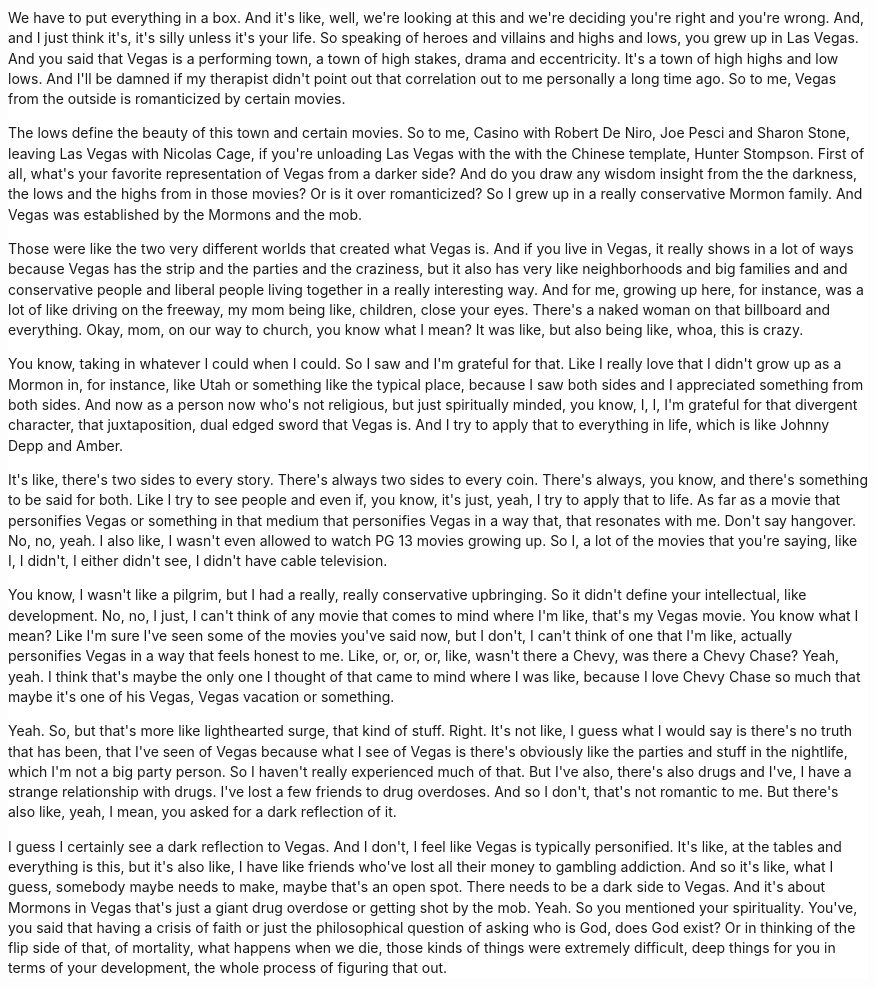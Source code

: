We have to put everything in a box. And it's like, well, we're looking at this and we're deciding you're right and you're wrong. And, and I just think it's, it's silly unless it's your life. So speaking of heroes and villains and highs and lows, you grew up in Las Vegas. And you said that Vegas is a performing town, a town of high stakes, drama and eccentricity. It's a town of high highs and low lows. And I'll be damned if my therapist didn't point out that correlation out to me personally a long time ago. So to me, Vegas from the outside is romanticized by certain movies.

The lows define the beauty of this town and certain movies. So to me, Casino with Robert De Niro, Joe Pesci and Sharon Stone, leaving Las Vegas with Nicolas Cage, if you're unloading Las Vegas with the with the Chinese template, Hunter Stompson. First of all, what's your favorite representation of Vegas from a darker side? And do you draw any wisdom insight from the the darkness, the lows and the highs from in those movies? Or is it over romanticized? So I grew up in a really conservative Mormon family. And Vegas was established by the Mormons and the mob.

Those were like the two very different worlds that created what Vegas is. And if you live in Vegas, it really shows in a lot of ways because Vegas has the strip and the parties and the craziness, but it also has very like neighborhoods and big families and and conservative people and liberal people living together in a really interesting way. And for me, growing up here, for instance, was a lot of like driving on the freeway, my mom being like, children, close your eyes. There's a naked woman on that billboard and everything. Okay, mom, on our way to church, you know what I mean? It was like, but also being like, whoa, this is crazy.

You know, taking in whatever I could when I could. So I saw and I'm grateful for that. Like I really love that I didn't grow up as a Mormon in, for instance, like Utah or something like the typical place, because I saw both sides and I appreciated something from both sides. And now as a person now who's not religious, but just spiritually minded, you know, I, I, I'm grateful for that divergent character, that juxtaposition, dual edged sword that Vegas is. And I try to apply that to everything in life, which is like Johnny Depp and Amber.

It's like, there's two sides to every story. There's always two sides to every coin. There's always, you know, and there's something to be said for both. Like I try to see people and even if, you know, it's just, yeah, I try to apply that to life. As far as a movie that personifies Vegas or something in that medium that personifies Vegas in a way that, that resonates with me. Don't say hangover. No, no, yeah. I also like, I wasn't even allowed to watch PG 13 movies growing up. So I, a lot of the movies that you're saying, like I, I didn't, I either didn't see, I didn't have cable television.

You know, I wasn't like a pilgrim, but I had a really, really conservative upbringing. So it didn't define your intellectual, like development. No, no, I just, I can't think of any movie that comes to mind where I'm like, that's my Vegas movie. You know what I mean? Like I'm sure I've seen some of the movies you've said now, but I don't, I can't think of one that I'm like, actually personifies Vegas in a way that feels honest to me. Like, or, or, or, like, wasn't there a Chevy, was there a Chevy Chase? Yeah, yeah. I think that's maybe the only one I thought of that came to mind where I was like, because I love Chevy Chase so much that maybe it's one of his Vegas, Vegas vacation or something.

Yeah. So, but that's more like lighthearted surge, that kind of stuff. Right. It's not like, I guess what I would say is there's no truth that has been, that I've seen of Vegas because what I see of Vegas is there's obviously like the parties and stuff in the nightlife, which I'm not a big party person. So I haven't really experienced much of that. But I've also, there's also drugs and I've, I have a strange relationship with drugs. I've lost a few friends to drug overdoses. And so I don't, that's not romantic to me. But there's also like, yeah, I mean, you asked for a dark reflection of it.

I guess I certainly see a dark reflection to Vegas. And I don't, I feel like Vegas is typically personified. It's like, at the tables and everything is this, but it's also like, I have like friends who've lost all their money to gambling addiction. And so it's like, what I guess, somebody maybe needs to make, maybe that's an open spot. There needs to be a dark side to Vegas. And it's about Mormons in Vegas that's just a giant drug overdose or getting shot by the mob. Yeah. So you mentioned your spirituality. You've, you said that having a crisis of faith or just the philosophical question of asking who is God, does God exist? Or in thinking of the flip side of that, of mortality, what happens when we die, those kinds of things were extremely difficult, deep things for you in terms of your development, the whole process of figuring that out.
